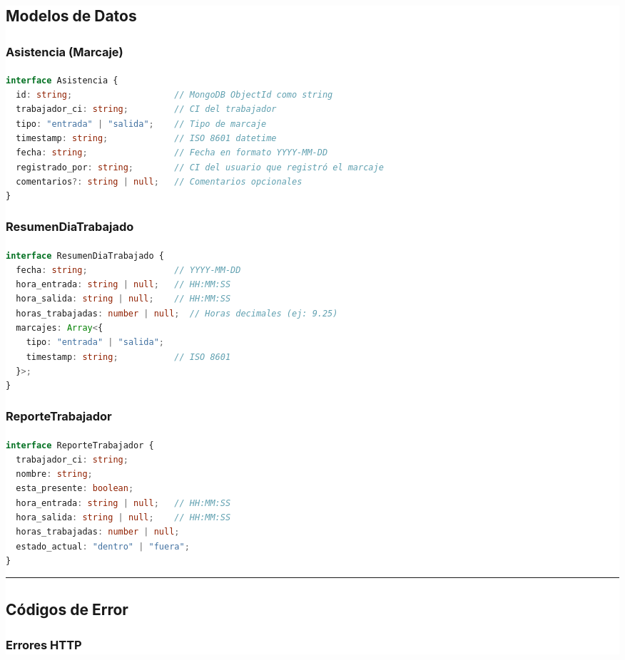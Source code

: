 
## Modelos de Datos

### Asistencia (Marcaje)

```typescript
interface Asistencia {
  id: string;                    // MongoDB ObjectId como string
  trabajador_ci: string;         // CI del trabajador
  tipo: "entrada" | "salida";    // Tipo de marcaje
  timestamp: string;             // ISO 8601 datetime
  fecha: string;                 // Fecha en formato YYYY-MM-DD
  registrado_por: string;        // CI del usuario que registró el marcaje
  comentarios?: string | null;   // Comentarios opcionales
}
```

### ResumenDiaTrabajado

```typescript
interface ResumenDiaTrabajado {
  fecha: string;                 // YYYY-MM-DD
  hora_entrada: string | null;   // HH:MM:SS
  hora_salida: string | null;    // HH:MM:SS
  horas_trabajadas: number | null;  // Horas decimales (ej: 9.25)
  marcajes: Array<{
    tipo: "entrada" | "salida";
    timestamp: string;           // ISO 8601
  }>;
}
```

### ReporteTrabajador

```typescript
interface ReporteTrabajador {
  trabajador_ci: string;
  nombre: string;
  esta_presente: boolean;
  hora_entrada: string | null;   // HH:MM:SS
  hora_salida: string | null;    // HH:MM:SS
  horas_trabajadas: number | null;
  estado_actual: "dentro" | "fuera";
}
```

---

## Códigos de Error

### Errores HTTP
